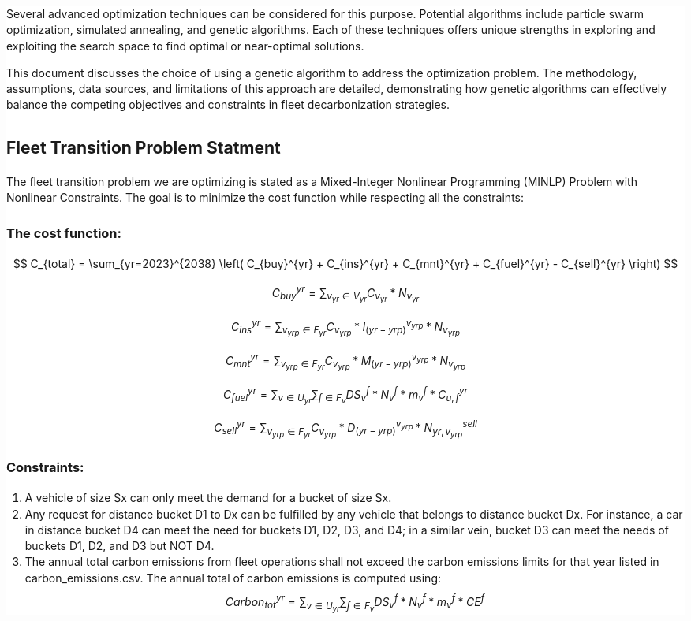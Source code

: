 Several advanced optimization techniques can be considered for this purpose. Potential algorithms include particle swarm optimization, simulated annealing, and genetic algorithms. Each of these techniques offers unique strengths in exploring and exploiting the search space to find optimal or near-optimal solutions.

This document discusses the choice of using a genetic algorithm to address the optimization problem. The methodology, assumptions, data sources, and limitations of this approach are detailed, demonstrating how genetic algorithms can effectively balance the competing objectives and constraints in fleet decarbonization strategies.

## Fleet Transition Problem Statment

The fleet transition problem we are optimizing is stated as a Mixed-Integer Nonlinear Programming (MINLP) Problem with Nonlinear Constraints. The goal is to minimize the cost function while respecting all the constraints:

### The cost function: 
$$
C_{total} = \sum_{yr=2023}^{2038} \left( C_{buy}^{yr} + C_{ins}^{yr} + C_{mnt}^{yr} + C_{fuel}^{yr} - C_{sell}^{yr} \right)
$$

$$
C_{buy}^{yr} = \sum_{v_{yr} \in V_{yr}} C_{v_{yr}} * N_{v_{yr}}
$$

$$
C_{ins}^{yr} = \sum_{v_{yrp} \in F_{yr}} C_{v_{yrp}} * I_{(yr-yrp)}^{v_{yrp}} * N_{v_{yrp}}
$$

$$
C_{mnt}^{yr} = \sum_{v_{yrp} \in F_{yr}} C_{v_{yrp}} * M_{(yr-yrp)}^{v_{yrp}} * N_{v_{yrp}}
$$

$$
C_{fuel}^{yr} = \sum_{v \in U_{yr}} \sum_{f \in F_{v}} DS_{v}^{f} * N_{v}^{f} * m_{v}^{f} * C_{u,f}^{yr}
$$

$$
C_{sell}^{yr} = \sum_{v_{yrp} \in F_{yr}} C_{v_{yrp}} * D_{(yr-yrp)}^{v_{yrp}} * N_{yr,v_{yrp}}^{sell}
$$

### Constraints:

1. A vehicle of size Sx can only meet the demand for a bucket of size Sx.
2. Any request for distance bucket D1 to Dx can be fulfilled by any vehicle that belongs to distance bucket Dx. For instance, a car in distance bucket D4 can meet the need for buckets D1, D2, D3, and D4; in a similar vein, bucket D3 can meet the needs of buckets D1, D2, and D3 but NOT D4.
3. The annual total carbon emissions from fleet operations shall not exceed the carbon emissions limits for that year listed in carbon_emissions.csv. The annual total of carbon emissions is computed using:\
$$
Carbon_{tot}^{yr} = \sum_{v \in U_{yr}} \sum_{f \in F_{v}} DS_{v}^{f} * N_{v}^{f} * m_{v}^{f} * CE^{f}
$$
